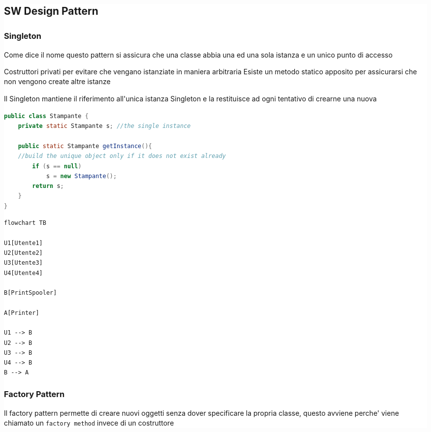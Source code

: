 

## SW Design Pattern

### Singleton

Come dice il nome questo pattern si assicura che una classe abbia una ed una sola istanza e un unico punto di accesso

Costruttori privati per evitare che vengano istanziate in maniera arbitraria
Esiste un metodo statico apposito per assicurarsi che non vengono create altre istanze

Il Singleton mantiene il riferimento all'unica istanza Singleton e la restituisce ad ogni tentativo di crearne una nuova

```java
public class Stampante {
	private static Stampante s; //the single instance
	
	public static Stampante getInstance(){
	//build the unique object only if it does not exist already
		if (s == null)
			s = new Stampante();
		return s;
	}
}
```

```mermaid
flowchart TB

U1[Utente1]
U2[Utente2]
U3[Utente3]
U4[Utente4]

B[PrintSpooler]

A[Printer]

U1 --> B
U2 --> B
U3 --> B
U4 --> B
B --> A
```

### Factory Pattern 

Il factory pattern permette di creare nuovi oggetti senza dover specificare la propria classe, questo avviene perche' viene chiamato un `factory method` invece di un costruttore
